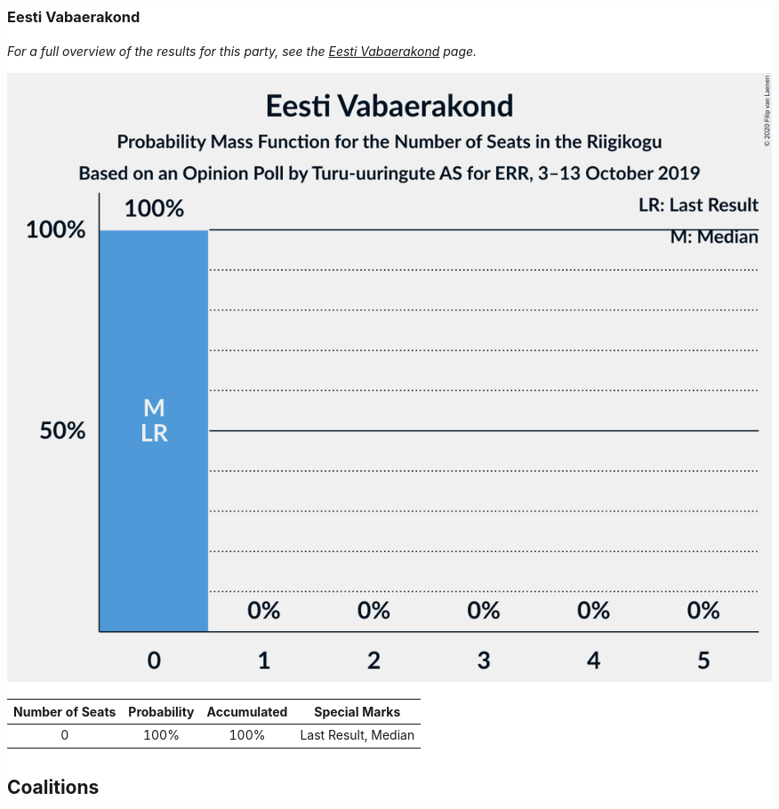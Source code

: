 ### Eesti Vabaerakond

*For a full overview of the results for this party, see the [Eesti Vabaerakond](party-eestivabaerakond.html) page.*

![Graph with seats probability mass function not yet produced](2019-10-13-Turu-uuringuteAS-seats-pmf-eestivabaerakond.png "Seats Probability Mass Function")

| Number of Seats | Probability | Accumulated | Special Marks |
|:---------------:|:-----------:|:-----------:|:-------------:|
| 0 | 100% | 100% | Last Result, Median |


## Coalitions
